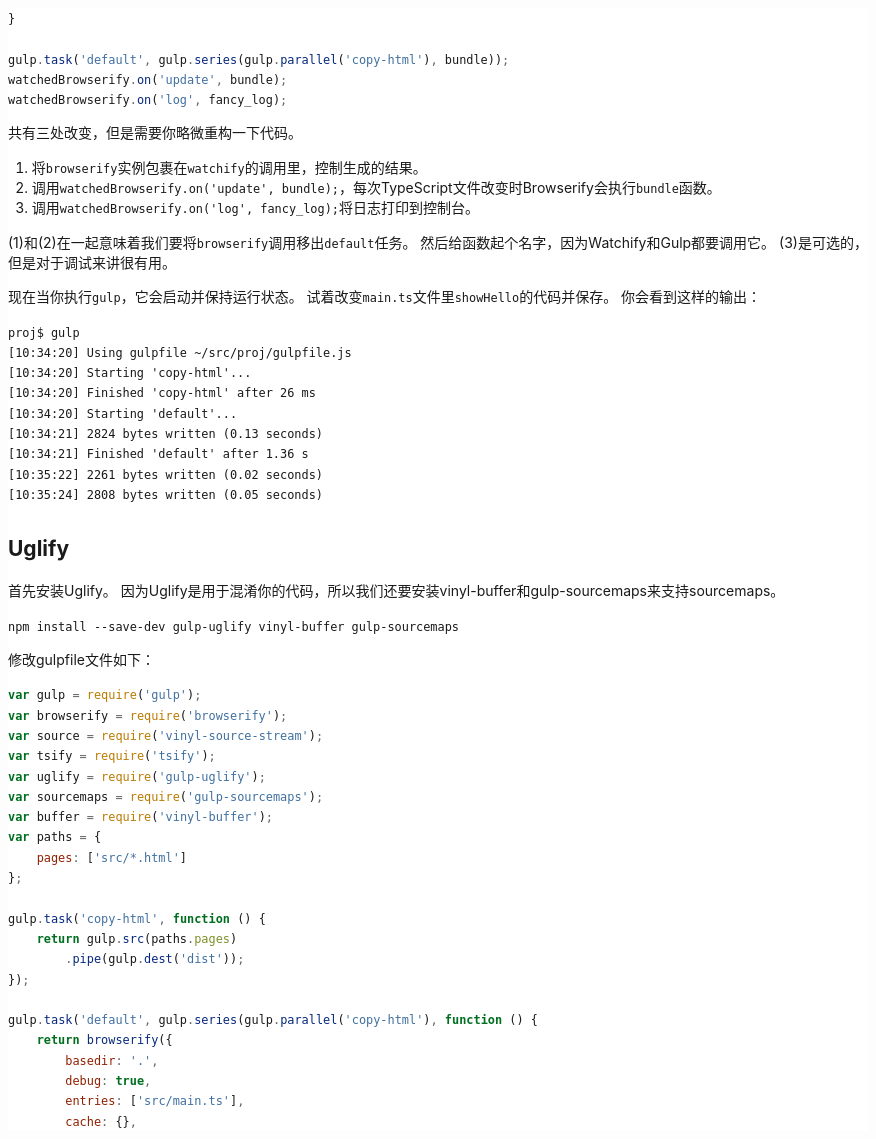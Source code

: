 ```js
}

gulp.task('default', gulp.series(gulp.parallel('copy-html'), bundle));
watchedBrowserify.on('update', bundle);
watchedBrowserify.on('log', fancy_log);
```

共有三处改变，但是需要你略微重构一下代码。

1. 将`browserify`实例包裹在`watchify`的调用里，控制生成的结果。
2. 调用`watchedBrowserify.on('update', bundle);`，每次TypeScript文件改变时Browserify会执行`bundle`函数。
3. 调用`watchedBrowserify.on('log', fancy_log);`将日志打印到控制台。

(1)和(2)在一起意味着我们要将`browserify`调用移出`default`任务。
然后给函数起个名字，因为Watchify和Gulp都要调用它。
(3)是可选的，但是对于调试来讲很有用。

现在当你执行`gulp`，它会启动并保持运行状态。
试着改变`main.ts`文件里`showHello`的代码并保存。
你会看到这样的输出：

```shell
proj$ gulp
[10:34:20] Using gulpfile ~/src/proj/gulpfile.js
[10:34:20] Starting 'copy-html'...
[10:34:20] Finished 'copy-html' after 26 ms
[10:34:20] Starting 'default'...
[10:34:21] 2824 bytes written (0.13 seconds)
[10:34:21] Finished 'default' after 1.36 s
[10:35:22] 2261 bytes written (0.02 seconds)
[10:35:24] 2808 bytes written (0.05 seconds)
```

## Uglify

首先安装Uglify。
因为Uglify是用于混淆你的代码，所以我们还要安装vinyl-buffer和gulp-sourcemaps来支持sourcemaps。

```shell
npm install --save-dev gulp-uglify vinyl-buffer gulp-sourcemaps
```

修改gulpfile文件如下：

```js
var gulp = require('gulp');
var browserify = require('browserify');
var source = require('vinyl-source-stream');
var tsify = require('tsify');
var uglify = require('gulp-uglify');
var sourcemaps = require('gulp-sourcemaps');
var buffer = require('vinyl-buffer');
var paths = {
    pages: ['src/*.html']
};

gulp.task('copy-html', function () {
    return gulp.src(paths.pages)
        .pipe(gulp.dest('dist'));
});

gulp.task('default', gulp.series(gulp.parallel('copy-html'), function () {
    return browserify({
        basedir: '.',
        debug: true,
        entries: ['src/main.ts'],
        cache: {},
```